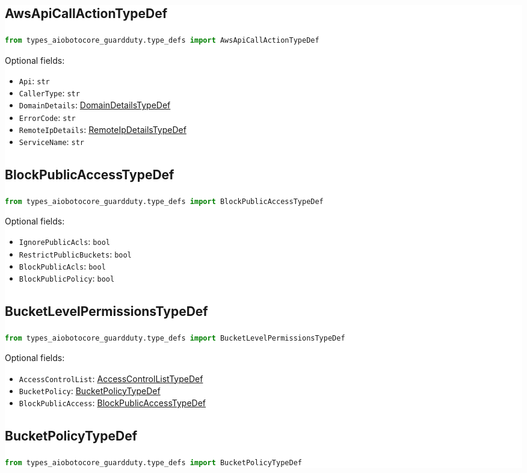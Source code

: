 <a id="awsapicallactiontypedef"></a>

## AwsApiCallActionTypeDef

```python
from types_aiobotocore_guardduty.type_defs import AwsApiCallActionTypeDef
```

Optional fields:

- `Api`: `str`
- `CallerType`: `str`
- `DomainDetails`: [DomainDetailsTypeDef](./type_defs.md#domaindetailstypedef)
- `ErrorCode`: `str`
- `RemoteIpDetails`:
  [RemoteIpDetailsTypeDef](./type_defs.md#remoteipdetailstypedef)
- `ServiceName`: `str`

<a id="blockpublicaccesstypedef"></a>

## BlockPublicAccessTypeDef

```python
from types_aiobotocore_guardduty.type_defs import BlockPublicAccessTypeDef
```

Optional fields:

- `IgnorePublicAcls`: `bool`
- `RestrictPublicBuckets`: `bool`
- `BlockPublicAcls`: `bool`
- `BlockPublicPolicy`: `bool`

<a id="bucketlevelpermissionstypedef"></a>

## BucketLevelPermissionsTypeDef

```python
from types_aiobotocore_guardduty.type_defs import BucketLevelPermissionsTypeDef
```

Optional fields:

- `AccessControlList`:
  [AccessControlListTypeDef](./type_defs.md#accesscontrollisttypedef)
- `BucketPolicy`: [BucketPolicyTypeDef](./type_defs.md#bucketpolicytypedef)
- `BlockPublicAccess`:
  [BlockPublicAccessTypeDef](./type_defs.md#blockpublicaccesstypedef)

<a id="bucketpolicytypedef"></a>

## BucketPolicyTypeDef

```python
from types_aiobotocore_guardduty.type_defs import BucketPolicyTypeDef
```
